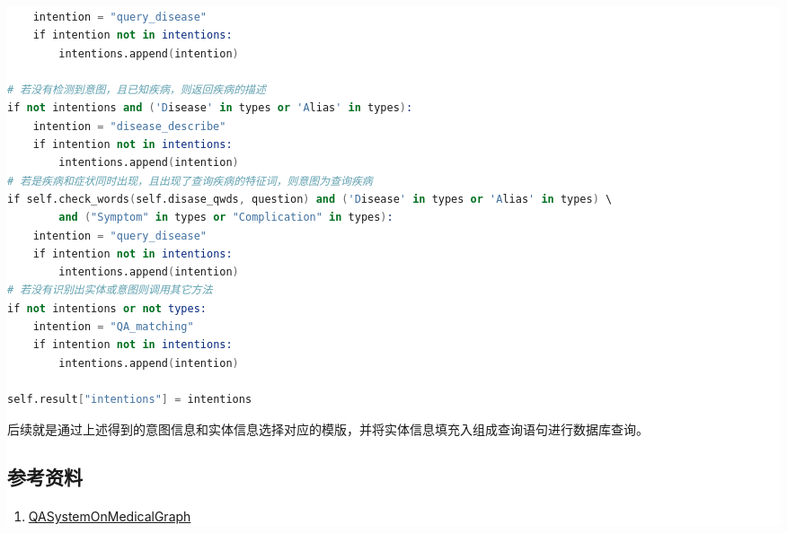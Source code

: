 ```s
    intention = "query_disease"
    if intention not in intentions:
        intentions.append(intention)

# 若没有检测到意图，且已知疾病，则返回疾病的描述
if not intentions and ('Disease' in types or 'Alias' in types):
    intention = "disease_describe"
    if intention not in intentions:
        intentions.append(intention)
# 若是疾病和症状同时出现，且出现了查询疾病的特征词，则意图为查询疾病
if self.check_words(self.disase_qwds, question) and ('Disease' in types or 'Alias' in types) \
        and ("Symptom" in types or "Complication" in types):
    intention = "query_disease"
    if intention not in intentions:
        intentions.append(intention)
# 若没有识别出实体或意图则调用其它方法
if not intentions or not types:
    intention = "QA_matching"
    if intention not in intentions:
        intentions.append(intention)

self.result["intentions"] = intentions

```

后续就是通过上述得到的意图信息和实体信息选择对应的模版，并将实体信息填充入组成查询语句进行数据库查询。

## 参考资料 

1. [ QASystemOnMedicalGraph](https://github.com/zhihao-chen/QASystemOnMedicalGraph)